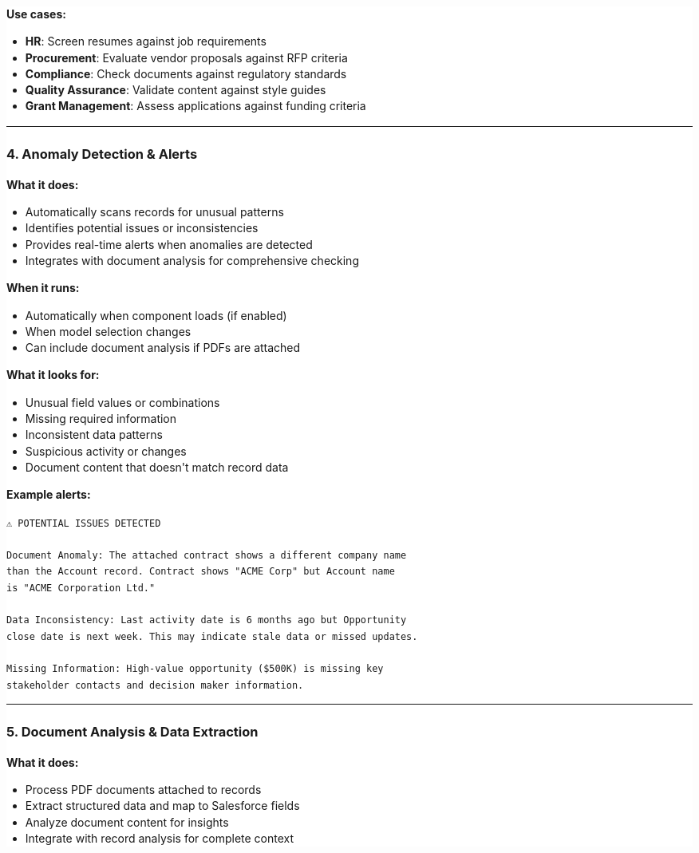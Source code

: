 **Use cases:**
- **HR**: Screen resumes against job requirements
- **Procurement**: Evaluate vendor proposals against RFP criteria
- **Compliance**: Check documents against regulatory standards
- **Quality Assurance**: Validate content against style guides
- **Grant Management**: Assess applications against funding criteria

---

### 4. Anomaly Detection & Alerts

**What it does:**
- Automatically scans records for unusual patterns
- Identifies potential issues or inconsistencies
- Provides real-time alerts when anomalies are detected
- Integrates with document analysis for comprehensive checking

**When it runs:**
- Automatically when component loads (if enabled)
- When model selection changes
- Can include document analysis if PDFs are attached

**What it looks for:**
- Unusual field values or combinations
- Missing required information
- Inconsistent data patterns
- Suspicious activity or changes
- Document content that doesn't match record data

**Example alerts:**
```
⚠️ POTENTIAL ISSUES DETECTED

Document Anomaly: The attached contract shows a different company name 
than the Account record. Contract shows "ACME Corp" but Account name 
is "ACME Corporation Ltd."

Data Inconsistency: Last activity date is 6 months ago but Opportunity 
close date is next week. This may indicate stale data or missed updates.

Missing Information: High-value opportunity ($500K) is missing key 
stakeholder contacts and decision maker information.
```

---

### 5. Document Analysis & Data Extraction

**What it does:**
- Process PDF documents attached to records
- Extract structured data and map to Salesforce fields
- Analyze document content for insights
- Integrate with record analysis for complete context
